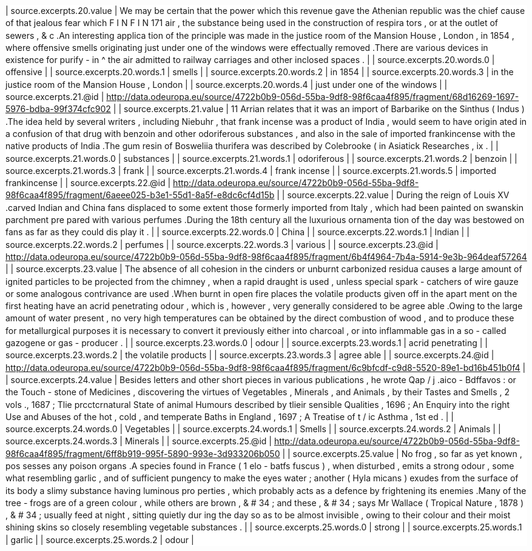 | source.excerpts.20.value | We may be certain that the power which this revenue gave the Athenian republic was the chief cause of that jealous fear which F I N F I N 171 air , the substance being used in the construction of respira tors , or at the outlet of sewers , & c .An interesting applica tion of the principle was made in the justice room of the Mansion House , London , in 1854 , where offensive smells originating just under one of the windows were effectually removed .There are various devices in existence for purify - in ^ the air admitted to railway carriages and other inclosed spaces . |
| source.excerpts.20.words.0 | offensive |
| source.excerpts.20.words.1 | smells |
| source.excerpts.20.words.2 | in 1854 |
| source.excerpts.20.words.3 | in the justice room of the Mansion House , London |
| source.excerpts.20.words.4 | just under one of the windows |
| source.excerpts.21.@id | http://data.odeuropa.eu/source/4722b0b9-056d-55ba-9df8-98f6caa4f895/fragment/68d16269-1697-5976-bdba-99f374cfc902 |
| source.excerpts.21.value | 11 Arrian relates that it was an import of Barbarike on the Sinthus ( Indus ) .The idea held by several writers , including Niebuhr , that frank incense was a product of India , would seem to have origin ated in a confusion of that drug with benzoin and other odoriferous substances , and also in the sale of imported frankincense with the native products of India .The gum resin of Bosweliia thurifera was described by Colebrooke ( in Asiatick Researches , ix . |
| source.excerpts.21.words.0 | substances |
| source.excerpts.21.words.1 | odoriferous |
| source.excerpts.21.words.2 | benzoin |
| source.excerpts.21.words.3 | frank |
| source.excerpts.21.words.4 | frank incense |
| source.excerpts.21.words.5 | imported frankincense |
| source.excerpts.22.@id | http://data.odeuropa.eu/source/4722b0b9-056d-55ba-9df8-98f6caa4f895/fragment/6aeee025-b3e1-55d1-8a5f-e8dc6cf4d15b |
| source.excerpts.22.value | During the reign of Louis XV .carved Indian and China fans displaced to some extent those formerly imported from Italy , which had been painted on swanskin parchment pre pared with various perfumes .During the 18th century all the luxurious ornamenta tion of the day was bestowed on fans as far as they could dis play it . |
| source.excerpts.22.words.0 | China |
| source.excerpts.22.words.1 | Indian |
| source.excerpts.22.words.2 | perfumes |
| source.excerpts.22.words.3 | various |
| source.excerpts.23.@id | http://data.odeuropa.eu/source/4722b0b9-056d-55ba-9df8-98f6caa4f895/fragment/6b4f4964-7b4a-5914-9e3b-964deaf57264 |
| source.excerpts.23.value | The absence of all cohesion in the cinders or unburnt carbonized residua causes a large amount of ignited particles to be projected from the chimney , when a rapid draught is used , unless special spark - catchers of wire gauze or some analogous contrivance are used .When burnt in open fire places the volatile products given off in the apart ment on the first heating have an acrid penetrating odour , which is , however , very generally considered to be agree able .Owing to the large amount of water present , no very high temperatures can be obtained by the direct combustion of wood , and to produce these for metallurgical purposes it is necessary to convert it previously either into charcoal , or into inflammable gas in a so - called gazogene or gas - producer . |
| source.excerpts.23.words.0 | odour |
| source.excerpts.23.words.1 | acrid penetrating |
| source.excerpts.23.words.2 | the volatile products |
| source.excerpts.23.words.3 | agree able |
| source.excerpts.24.@id | http://data.odeuropa.eu/source/4722b0b9-056d-55ba-9df8-98f6caa4f895/fragment/6c9bfcdf-c9d8-5520-89e1-bd16b451b0f4 |
| source.excerpts.24.value | Besides letters and other short pieces in various publications , he wrote Qap / j .aico - Bdffavos : or the Touch - stone of Medicines , discovering the virtues of Vegetables , Minerals , and Animals , by their Tastes and Smells , 2 vols ., 1687 ; Tlie prcctcrnatural State of animal Humours described by tlieir sensible Qualities , 1696 ; An Enquiry into the right Use and Abuses of the hot , cold , and temperate Baths in England , 1697 ; A Treatise of t / ic Asthma , 1st ed . |
| source.excerpts.24.words.0 | Vegetables |
| source.excerpts.24.words.1 | Smells |
| source.excerpts.24.words.2 | Animals |
| source.excerpts.24.words.3 | Minerals |
| source.excerpts.25.@id | http://data.odeuropa.eu/source/4722b0b9-056d-55ba-9df8-98f6caa4f895/fragment/6ff8b919-995f-5890-993e-3d933206b050 |
| source.excerpts.25.value | No frog , so far as yet known , pos sesses any poison organs .A species found in France ( 1 elo - batfs fuscus ) , when disturbed , emits a strong odour , some what resembling garlic , and of sufficient pungency to make the eyes water ; another ( Hyla micans ) exudes from the surface of its body a slimy substance having luminous pro perties , which probably acts as a defence by frightening its enemies .Many of the tree - frogs are of a green colour , while others are brown , & # 34 ; and these , & # 34 ; says Mr Wallace ( Tropical Nature , 1878 ) , & # 34 ; usually feed at night , sitting quietly dur ing the day so as to be almost invisible , owing to their colour and their moist shining skins so closely resembling vegetable substances . |
| source.excerpts.25.words.0 | strong |
| source.excerpts.25.words.1 | garlic |
| source.excerpts.25.words.2 | odour |